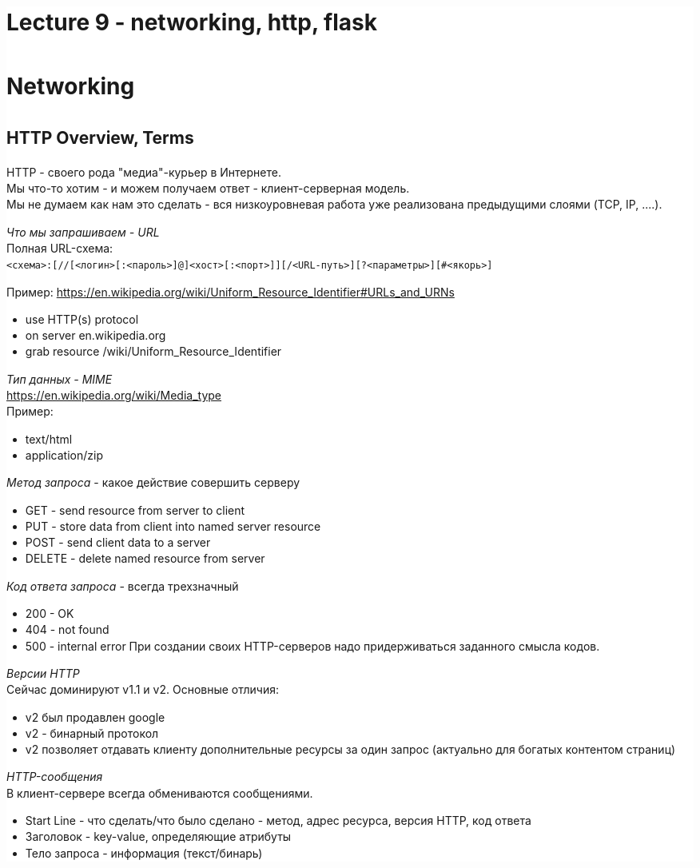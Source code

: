 # Lecture 9 - networking, http, flask

# Networking
## HTTP Overview, Terms

HTTP - своего рода "медиа"-курьер в Интернете.    
Мы что-то хотим - и можем получаем ответ - клиент-серверная модель.  
Мы не думаем как нам это сделать - вся низкоуровневая работа уже реализована предыдущими слоями (TCP, IP, ....).  

*Что мы запрашиваем - URL*    
Полная URL-схема:  
`<схема>:[//[<логин>[:<пароль>]@]<хост>[:<порт>]][/<URL‐путь>][?<параметры>][#<якорь>]`    

Пример: https://en.wikipedia.org/wiki/Uniform_Resource_Identifier#URLs_and_URNs  
* use HTTP(s) protocol
* on server en.wikipedia.org
* grab resource /wiki/Uniform_Resource_Identifier    


*Тип данных - MIME*  
https://en.wikipedia.org/wiki/Media_type  
Пример:  
* text/html
* application/zip

*Метод запроса* - какое действие совершить серверу
* GET - send resource from server to client
* PUT - store data from client into named server resource
* POST - send client data to a server
* DELETE - delete named resource from server

*Код ответа запроса* - всегда трехзначный
* 200 - OK
* 404 - not found
* 500 - internal error
При создании своих HTTP-серверов надо придерживаться заданного смысла кодов.  

*Версии HTTP*  
Сейчас доминируют v1.1 и v2. 
Основные отличия:  
* v2 был продавлен google
* v2 - бинарный протокол
* v2 позволяет отдавать клиенту дополнительные ресурсы за один запрос (актуально для богатых контентом страниц)  

*HTTP-сообщения*  
В клиент-сервере всегда обмениваются сообщениями.  
* Start Line - что сделать/что было сделано - метод, адрес ресурса, версия HTTP, код ответа
* Заголовок - key-value, определяющие атрибуты
* Тело запроса - информация (текст/бинарь)
